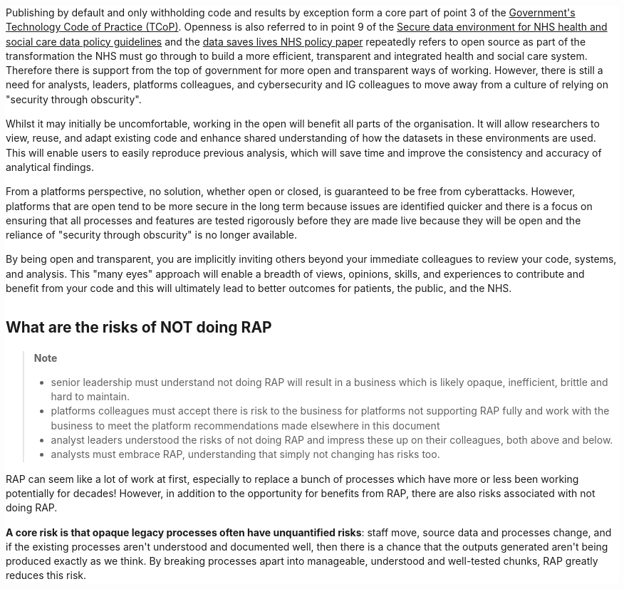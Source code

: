 Publishing by default and only withholding code and results by exception form a core part of point 3 of the [Government's Technology Code of Practice (TCoP)](https://www.gov.uk/guidance/be-open-and-use-open-source "Guidance: Be Open and Use Open Source").  Openness is also referred to in point 9 of the [Secure data environment for NHS health and social care data policy guidelines](https://www.gov.uk/government/publications/secure-data-environment-policy-guidelines/secure-data-environment-for-nhs-health-and-social-care-data-policy-guidelines#secure-data-environment-guidelines "Secure data environment for NHS health and social care data - policy guidelines") and the [data saves lives NHS policy paper](https://www.gov.uk/government/publications/data-saves-lives-reshaping-health-and-social-care-with-data "Data saves lives: reshaping health and social care with data") repeatedly refers to open source as part of the transformation the NHS must go through to build a more efficient, transparent and integrated health and social care system. Therefore there is support from the top of government for more open and transparent ways of working.  However, there is still a need for analysts, leaders, platforms colleagues, and cybersecurity and IG colleagues to move away from a culture of relying on "security through obscurity".

Whilst it may initially be uncomfortable, working in the open will benefit all parts of the organisation.  It will allow researchers to view, reuse, and adapt existing code and enhance shared understanding of how the datasets in these environments are used. This will enable users to easily reproduce previous analysis, which will save time and improve the consistency and accuracy of analytical findings.

From a platforms perspective, no solution, whether open or closed, is guaranteed to be free from cyberattacks.  However, platforms that are open tend to be more secure in the long term because issues are identified quicker and there is a focus on ensuring that all processes and features are tested rigorously before they are made live because they will be open and the reliance of "security through obscurity" is no longer available.

By being open and transparent, you are implicitly inviting others beyond your immediate colleagues to review your code, systems, and analysis. This "many eyes" approach will enable a breadth of views, opinions, skills, and experiences to contribute and benefit from your code and this will ultimately lead to better outcomes for patients, the public, and the NHS.



## What are the risks of NOT doing RAP

> **Note**
>
> - senior leadership must understand not doing RAP will result in a business which is likely opaque, inefficient, brittle and hard to maintain.
> - platforms colleagues must accept there is risk to the business for platforms not supporting RAP fully and work with the business to meet the platform recommendations made elsewhere in this document
> - analyst leaders understood the risks of not doing RAP and impress these up on their colleagues, both above and below.
> - analysts must embrace RAP, understanding that simply not changing has risks too.

RAP can seem like a lot of work at first, especially to replace a bunch of processes which have more or less been working potentially for decades! However, in addition to the opportunity for benefits from RAP, there are also risks associated with not doing RAP.

**A core risk is that opaque legacy processes often have unquantified risks**: staff move, source data and processes change, and if the existing processes aren't understood and documented well, then there is a chance that the outputs generated aren't being produced exactly as we think. By breaking processes apart into manageable, understood and well-tested chunks, RAP greatly reduces this risk.
